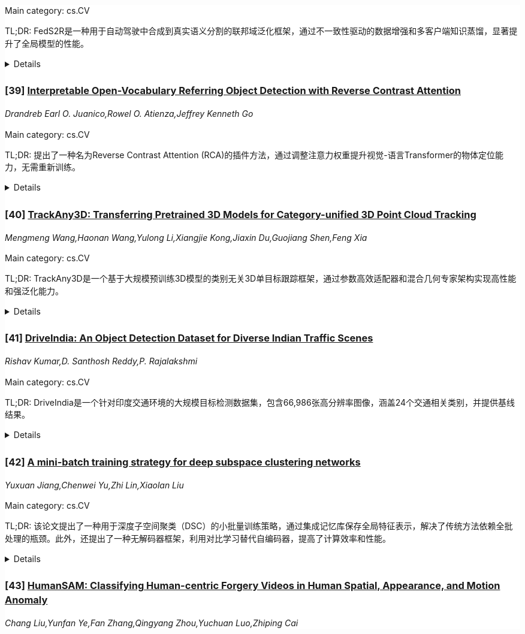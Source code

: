 Main category: cs.CV

TL;DR: FedS2R是一种用于自动驾驶中合成到真实语义分割的联邦域泛化框架，通过不一致性驱动的数据增强和多客户端知识蒸馏，显著提升了全局模型的性能。


<details><summary>Details</summary></details>


### [39] [Interpretable Open-Vocabulary Referring Object Detection with Reverse Contrast Attention](https://arxiv.org/abs/2507.19891)
*Drandreb Earl O. Juanico,Rowel O. Atienza,Jeffrey Kenneth Go*

Main category: cs.CV

TL;DR: 提出了一种名为Reverse Contrast Attention (RCA)的插件方法，通过调整注意力权重提升视觉-语言Transformer的物体定位能力，无需重新训练。


<details><summary>Details</summary></details>


### [40] [TrackAny3D: Transferring Pretrained 3D Models for Category-unified 3D Point Cloud Tracking](https://arxiv.org/abs/2507.19908)
*Mengmeng Wang,Haonan Wang,Yulong Li,Xiangjie Kong,Jiaxin Du,Guojiang Shen,Feng Xia*

Main category: cs.CV

TL;DR: TrackAny3D是一个基于大规模预训练3D模型的类别无关3D单目标跟踪框架，通过参数高效适配器和混合几何专家架构实现高性能和强泛化能力。


<details><summary>Details</summary></details>


### [41] [DriveIndia: An Object Detection Dataset for Diverse Indian Traffic Scenes](https://arxiv.org/abs/2507.19912)
*Rishav Kumar,D. Santhosh Reddy,P. Rajalakshmi*

Main category: cs.CV

TL;DR: DriveIndia是一个针对印度交通环境的大规模目标检测数据集，包含66,986张高分辨率图像，涵盖24个交通相关类别，并提供基线结果。


<details><summary>Details</summary></details>


### [42] [A mini-batch training strategy for deep subspace clustering networks](https://arxiv.org/abs/2507.19917)
*Yuxuan Jiang,Chenwei Yu,Zhi Lin,Xiaolan Liu*

Main category: cs.CV

TL;DR: 该论文提出了一种用于深度子空间聚类（DSC）的小批量训练策略，通过集成记忆库保存全局特征表示，解决了传统方法依赖全批处理的瓶颈。此外，还提出了一种无解码器框架，利用对比学习替代自编码器，提高了计算效率和性能。


<details><summary>Details</summary></details>


### [43] [HumanSAM: Classifying Human-centric Forgery Videos in Human Spatial, Appearance, and Motion Anomaly](https://arxiv.org/abs/2507.19924)
*Chang Liu,Yunfan Ye,Fan Zhang,Qingyang Zhou,Yuchuan Luo,Zhiping Cai*

